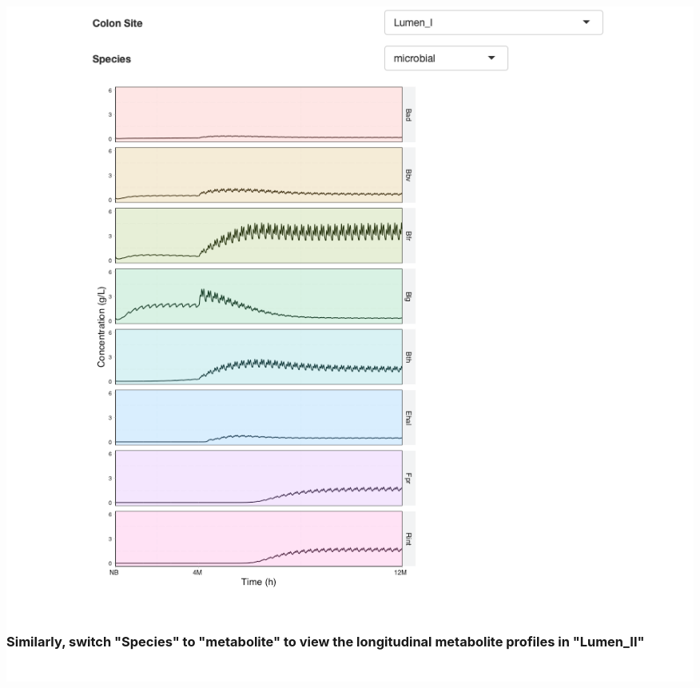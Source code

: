 <div align=center><img src="img/img/Infant_lumen1_microbial.png" width=650 /></div>
<br />

### Similarly, switch "Species" to "metabolite" to view the longitudinal metabolite profiles in "Lumen_II"
<br />